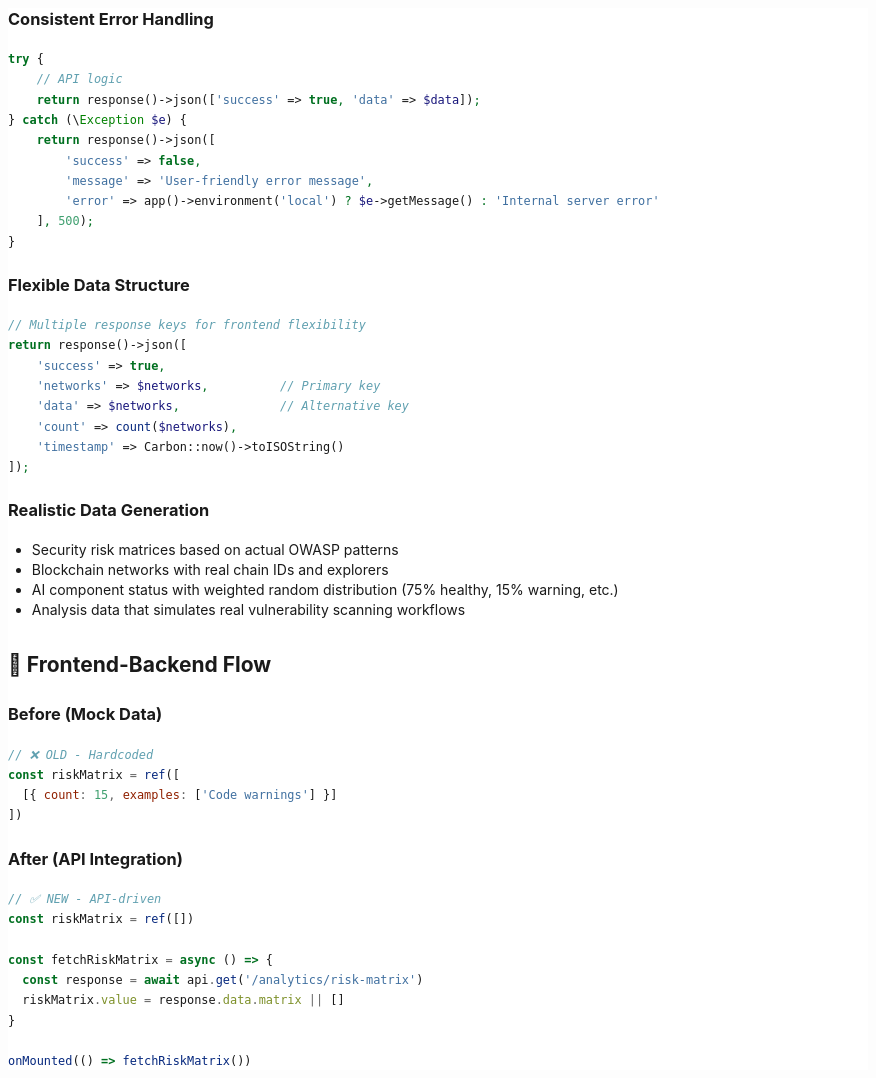 ### **Consistent Error Handling**
```php
try {
    // API logic
    return response()->json(['success' => true, 'data' => $data]);
} catch (\Exception $e) {
    return response()->json([
        'success' => false,
        'message' => 'User-friendly error message',
        'error' => app()->environment('local') ? $e->getMessage() : 'Internal server error'
    ], 500);
}
```

### **Flexible Data Structure**
```php
// Multiple response keys for frontend flexibility
return response()->json([
    'success' => true,
    'networks' => $networks,          // Primary key
    'data' => $networks,              // Alternative key
    'count' => count($networks),
    'timestamp' => Carbon::now()->toISOString()
]);
```

### **Realistic Data Generation**
- Security risk matrices based on actual OWASP patterns
- Blockchain networks with real chain IDs and explorers
- AI component status with weighted random distribution (75% healthy, 15% warning, etc.)
- Analysis data that simulates real vulnerability scanning workflows

## 🔄 **Frontend-Backend Flow**

### **Before** (Mock Data)
```js
// ❌ OLD - Hardcoded
const riskMatrix = ref([
  [{ count: 15, examples: ['Code warnings'] }]
])
```

### **After** (API Integration)
```js
// ✅ NEW - API-driven
const riskMatrix = ref([])

const fetchRiskMatrix = async () => {
  const response = await api.get('/analytics/risk-matrix')
  riskMatrix.value = response.data.matrix || []
}

onMounted(() => fetchRiskMatrix())
```
